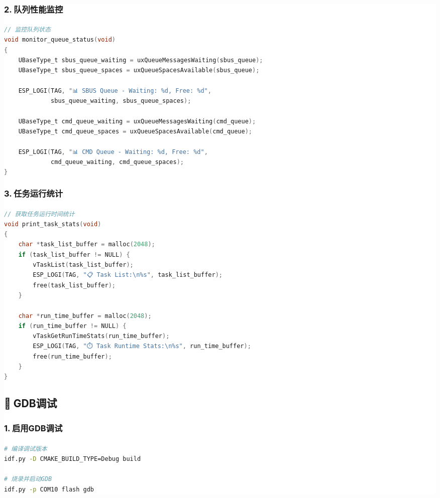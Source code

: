 ### 2. 队列性能监控

```c
// 监控队列状态
void monitor_queue_status(void)
{
    UBaseType_t sbus_queue_waiting = uxQueueMessagesWaiting(sbus_queue);
    UBaseType_t sbus_queue_spaces = uxQueueSpacesAvailable(sbus_queue);
    
    ESP_LOGI(TAG, "📊 SBUS Queue - Waiting: %d, Free: %d", 
             sbus_queue_waiting, sbus_queue_spaces);
    
    UBaseType_t cmd_queue_waiting = uxQueueMessagesWaiting(cmd_queue);
    UBaseType_t cmd_queue_spaces = uxQueueSpacesAvailable(cmd_queue);
    
    ESP_LOGI(TAG, "📊 CMD Queue - Waiting: %d, Free: %d", 
             cmd_queue_waiting, cmd_queue_spaces);
}
```

### 3. 任务运行统计

```c
// 获取任务运行时间统计
void print_task_stats(void)
{
    char *task_list_buffer = malloc(2048);
    if (task_list_buffer != NULL) {
        vTaskList(task_list_buffer);
        ESP_LOGI(TAG, "📋 Task List:\n%s", task_list_buffer);
        free(task_list_buffer);
    }
    
    char *run_time_buffer = malloc(2048);
    if (run_time_buffer != NULL) {
        vTaskGetRunTimeStats(run_time_buffer);
        ESP_LOGI(TAG, "⏱️ Task Runtime Stats:\n%s", run_time_buffer);
        free(run_time_buffer);
    }
}
```

## 🔧 GDB调试

### 1. 启用GDB调试

```bash
# 编译调试版本
idf.py -D CMAKE_BUILD_TYPE=Debug build

# 烧录并启动GDB
idf.py -p COM10 flash gdb
```
